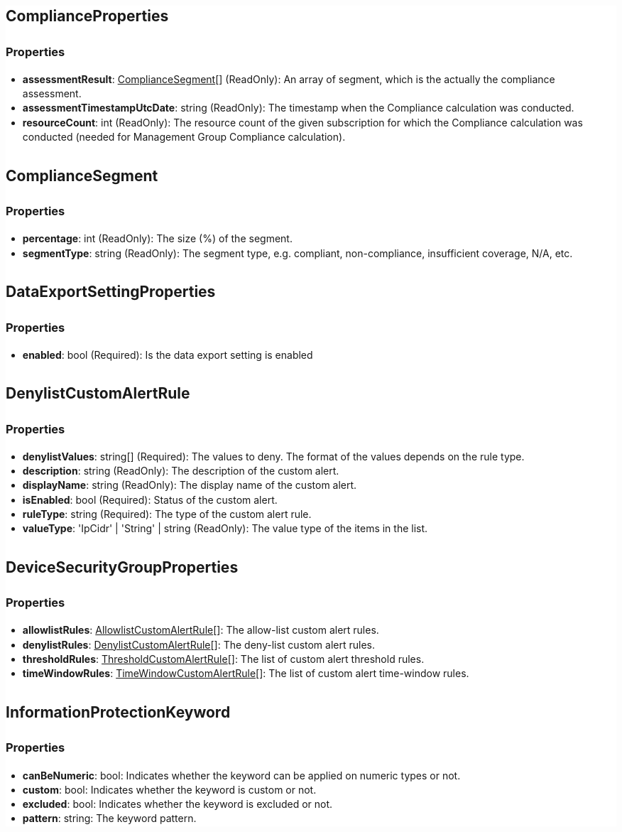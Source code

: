 ## ComplianceProperties
### Properties
* **assessmentResult**: [ComplianceSegment](#compliancesegment)[] (ReadOnly): An array of segment, which is the actually the compliance assessment.
* **assessmentTimestampUtcDate**: string (ReadOnly): The timestamp when the Compliance calculation was conducted.
* **resourceCount**: int (ReadOnly): The resource count of the given subscription for which the Compliance calculation was conducted (needed for Management Group Compliance calculation).

## ComplianceSegment
### Properties
* **percentage**: int (ReadOnly): The size (%) of the segment.
* **segmentType**: string (ReadOnly): The segment type, e.g. compliant, non-compliance, insufficient coverage, N/A, etc.

## DataExportSettingProperties
### Properties
* **enabled**: bool (Required): Is the data export setting is enabled

## DenylistCustomAlertRule
### Properties
* **denylistValues**: string[] (Required): The values to deny. The format of the values depends on the rule type.
* **description**: string (ReadOnly): The description of the custom alert.
* **displayName**: string (ReadOnly): The display name of the custom alert.
* **isEnabled**: bool (Required): Status of the custom alert.
* **ruleType**: string (Required): The type of the custom alert rule.
* **valueType**: 'IpCidr' | 'String' | string (ReadOnly): The value type of the items in the list.

## DeviceSecurityGroupProperties
### Properties
* **allowlistRules**: [AllowlistCustomAlertRule](#allowlistcustomalertrule)[]: The allow-list custom alert rules.
* **denylistRules**: [DenylistCustomAlertRule](#denylistcustomalertrule)[]: The deny-list custom alert rules.
* **thresholdRules**: [ThresholdCustomAlertRule](#thresholdcustomalertrule)[]: The list of custom alert threshold rules.
* **timeWindowRules**: [TimeWindowCustomAlertRule](#timewindowcustomalertrule)[]: The list of custom alert time-window rules.

## InformationProtectionKeyword
### Properties
* **canBeNumeric**: bool: Indicates whether the keyword can be applied on numeric types or not.
* **custom**: bool: Indicates whether the keyword is custom or not.
* **excluded**: bool: Indicates whether the keyword is excluded or not.
* **pattern**: string: The keyword pattern.
